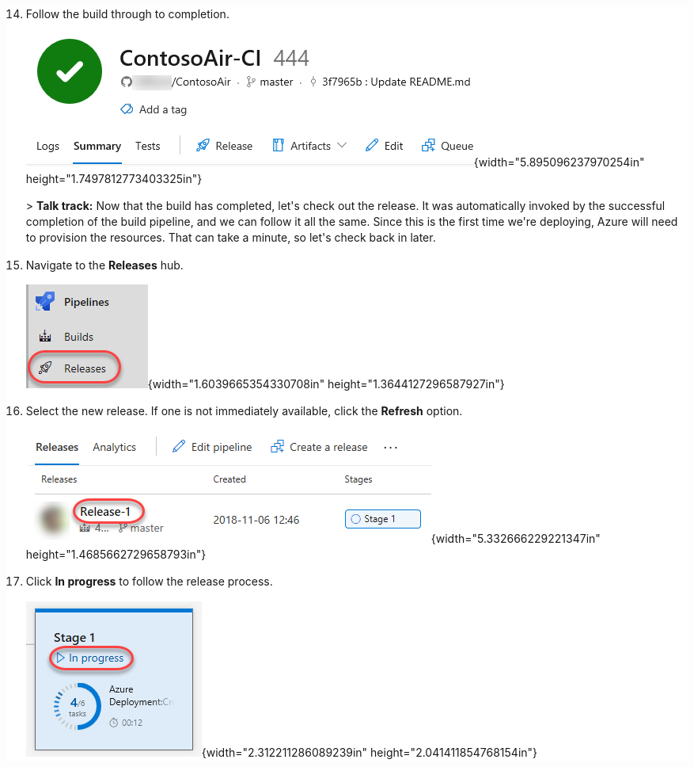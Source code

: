 14. Follow the build through to completion.

    ![](./images/image48.png){width="5.895096237970254in"
    height="1.7497812773403325in"}

    \> **Talk track:** Now that the build has completed, let's check out
    the release. It was automatically invoked by the successful
    completion of the build pipeline, and we can follow it all the same.
    Since this is the first time we're deploying, Azure will need to
    provision the resources. That can take a minute, so let's check back
    in later.

15. Navigate to the **Releases** hub.

    ![](./images/image49.png){width="1.6039665354330708in"
    height="1.3644127296587927in"}

16. Select the new release. If one is not immediately available, click
    the **Refresh** option.

    ![](./images/image50.png){width="5.332666229221347in"
    height="1.4685662729658793in"}

17. Click **In progress** to follow the release process.

    ![](./images/image51.png){width="2.312211286089239in"
    height="2.041411854768154in"}
